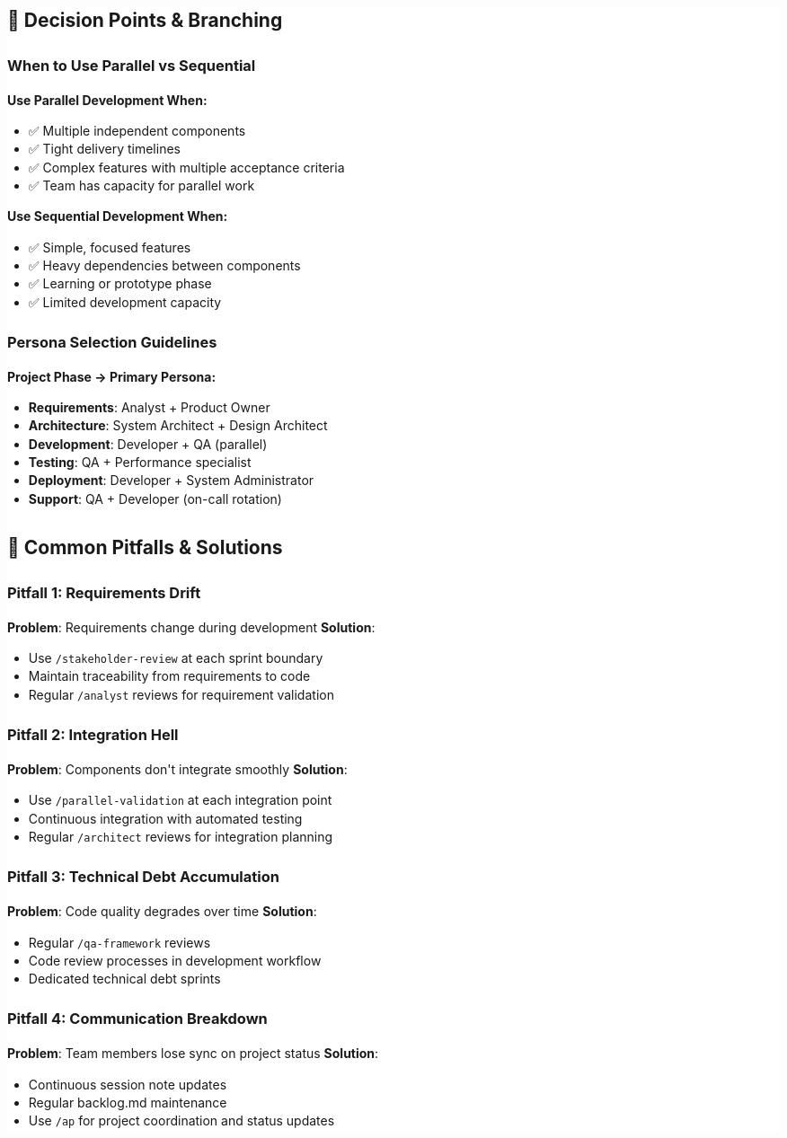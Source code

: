 ## 🎯 Decision Points & Branching

### When to Use Parallel vs Sequential

**Use Parallel Development When:**
- ✅ Multiple independent components
- ✅ Tight delivery timelines
- ✅ Complex features with multiple acceptance criteria
- ✅ Team has capacity for parallel work

**Use Sequential Development When:**
- ✅ Simple, focused features
- ✅ Heavy dependencies between components
- ✅ Learning or prototype phase
- ✅ Limited development capacity

### Persona Selection Guidelines

**Project Phase → Primary Persona:**
- **Requirements**: Analyst + Product Owner
- **Architecture**: System Architect + Design Architect
- **Development**: Developer + QA (parallel)
- **Testing**: QA + Performance specialist
- **Deployment**: Developer + System Administrator
- **Support**: QA + Developer (on-call rotation)

## 🚨 Common Pitfalls & Solutions

### Pitfall 1: Requirements Drift
**Problem**: Requirements change during development
**Solution**: 
- Use `/stakeholder-review` at each sprint boundary
- Maintain traceability from requirements to code
- Regular `/analyst` reviews for requirement validation

### Pitfall 2: Integration Hell
**Problem**: Components don't integrate smoothly
**Solution**:
- Use `/parallel-validation` at each integration point
- Continuous integration with automated testing
- Regular `/architect` reviews for integration planning

### Pitfall 3: Technical Debt Accumulation
**Problem**: Code quality degrades over time
**Solution**:
- Regular `/qa-framework` reviews
- Code review processes in development workflow
- Dedicated technical debt sprints

### Pitfall 4: Communication Breakdown
**Problem**: Team members lose sync on project status
**Solution**:
- Continuous session note updates
- Regular backlog.md maintenance
- Use `/ap` for project coordination and status updates
